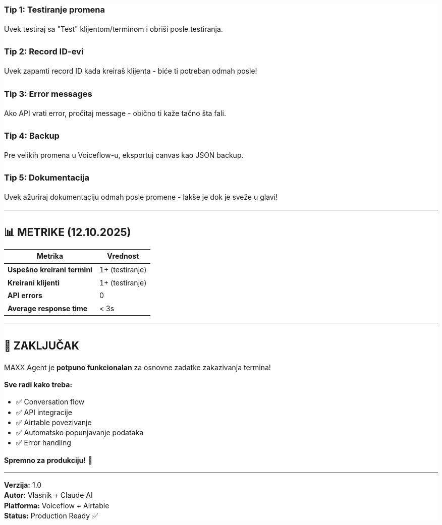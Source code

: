 ### Tip 1: Testiranje promena
Uvek testiraj sa "Test" klijentom/terminom i obriši posle testiranja.

### Tip 2: Record ID-evi
Uvek zapamti record ID kada kreiraš klijenta - biće ti potreban odmah posle!

### Tip 3: Error messages
Ako API vrati error, pročitaj message - obično ti kaže tačno šta fali.

### Tip 4: Backup
Pre velikih promena u Voiceflow-u, eksportuj canvas kao JSON backup.

### Tip 5: Dokumentacija
Uvek ažuriraj dokumentaciju odmah posle promene - lakše je dok je sveže u glavi!

---

## 📊 METRIKE (12.10.2025)

| Metrika | Vrednost |
|---------|----------|
| **Uspešno kreirani termini** | 1+ (testiranje) |
| **Kreirani klijenti** | 1+ (testiranje) |
| **API errors** | 0 |
| **Average response time** | < 3s |

---

## 🎉 ZAKLJUČAK

MAXX Agent je **potpuno funkcionalan** za osnovne zadatke zakazivanja termina!

**Sve radi kako treba:**
- ✅ Conversation flow
- ✅ API integracije
- ✅ Airtable povezivanje
- ✅ Automatsko popunjavanje podataka
- ✅ Error handling

**Spremno za produkciju!** 🚀

---

**Verzija:** 1.0  
**Autor:** Vlasnik + Claude AI  
**Platforma:** Voiceflow + Airtable  
**Status:** Production Ready ✅

